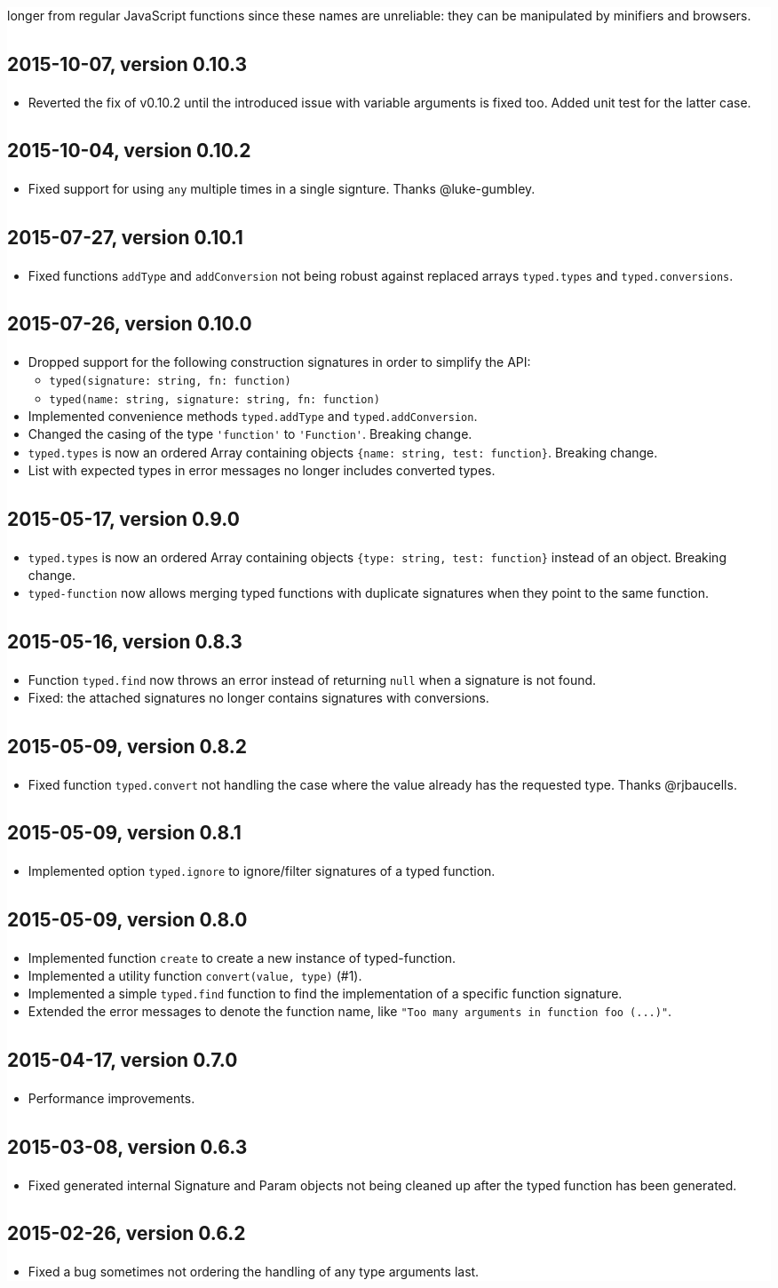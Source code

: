   longer from regular JavaScript functions since these names are unreliable:
  they can be manipulated by minifiers and browsers.
## 2015-10-07, version 0.10.3
- Reverted the fix of v0.10.2 until the introduced issue with variable
  arguments is fixed too. Added unit test for the latter case.
## 2015-10-04, version 0.10.2
- Fixed support for using `any` multiple times in a single signture.
  Thanks @luke-gumbley.
## 2015-07-27, version 0.10.1
- Fixed functions `addType` and `addConversion` not being robust against
  replaced arrays `typed.types` and `typed.conversions`.
## 2015-07-26, version 0.10.0
- Dropped support for the following construction signatures in order to simplify
  the API:
  - `typed(signature: string, fn: function)`
  - `typed(name: string, signature: string, fn: function)`
- Implemented convenience methods `typed.addType` and `typed.addConversion`.
- Changed the casing of the type `'function'` to `'Function'`. Breaking change.
- `typed.types` is now an ordered Array containing objects
  `{name: string, test: function}`. Breaking change.
- List with expected types in error messages no longer includes converted types.
## 2015-05-17, version 0.9.0
- `typed.types` is now an ordered Array containing objects
  `{type: string, test: function}` instead of an object. Breaking change.
- `typed-function` now allows merging typed functions with duplicate signatures
  when they point to the same function.
## 2015-05-16, version 0.8.3
- Function `typed.find` now throws an error instead of returning `null` when a
  signature is not found.
- Fixed: the attached signatures no longer contains signatures with conversions.
## 2015-05-09, version 0.8.2
- Fixed function `typed.convert` not handling the case where the value already
  has the requested type. Thanks @rjbaucells.
## 2015-05-09, version 0.8.1
- Implemented option `typed.ignore` to ignore/filter signatures of a typed
  function.
## 2015-05-09, version 0.8.0
- Implemented function `create` to create a new instance of typed-function.
- Implemented a utility function `convert(value, type)` (#1).
- Implemented a simple `typed.find` function to find the implementation of a
  specific function signature.
- Extended the error messages to denote the function name, like `"Too many
  arguments in function foo (...)"`.
## 2015-04-17, version 0.7.0
- Performance improvements.
## 2015-03-08, version 0.6.3
- Fixed generated internal Signature and Param objects not being cleaned up
  after the typed function has been generated.
## 2015-02-26, version 0.6.2
- Fixed a bug sometimes not ordering the handling of any type arguments last.
